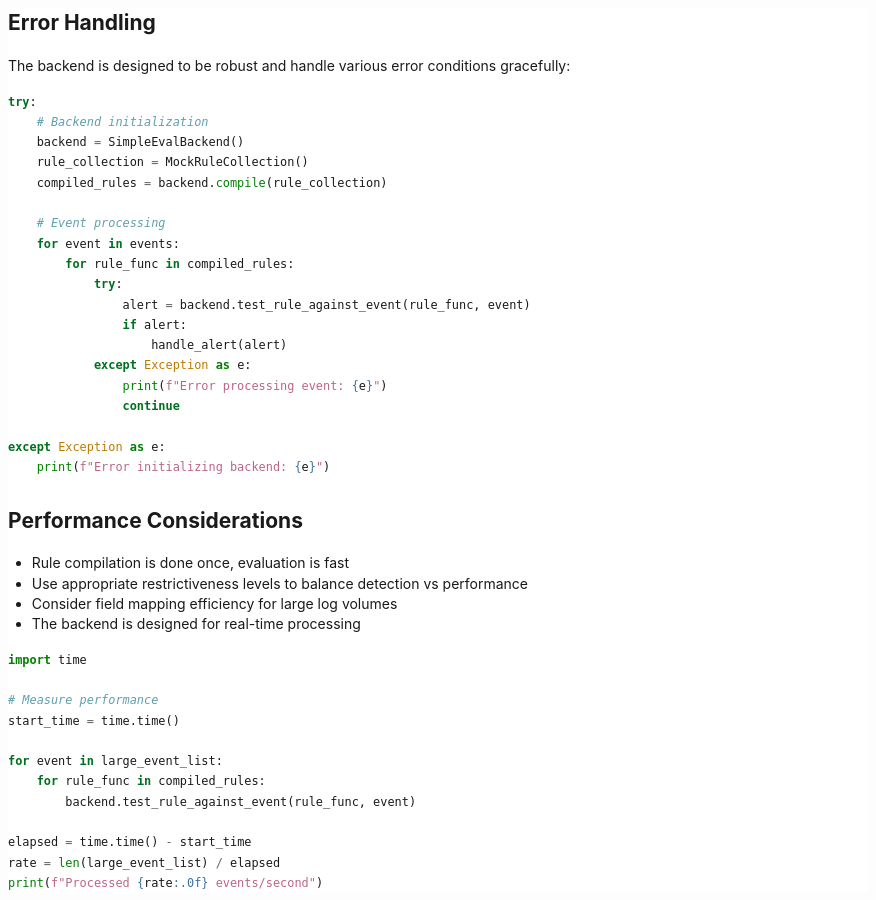 ## Error Handling

The backend is designed to be robust and handle various error conditions gracefully:

```python
try:
    # Backend initialization
    backend = SimpleEvalBackend()
    rule_collection = MockRuleCollection()
    compiled_rules = backend.compile(rule_collection)

    # Event processing
    for event in events:
        for rule_func in compiled_rules:
            try:
                alert = backend.test_rule_against_event(rule_func, event)
                if alert:
                    handle_alert(alert)
            except Exception as e:
                print(f"Error processing event: {e}")
                continue

except Exception as e:
    print(f"Error initializing backend: {e}")
```

## Performance Considerations

- Rule compilation is done once, evaluation is fast
- Use appropriate restrictiveness levels to balance detection vs performance
- Consider field mapping efficiency for large log volumes
- The backend is designed for real-time processing

```python
import time

# Measure performance
start_time = time.time()

for event in large_event_list:
    for rule_func in compiled_rules:
        backend.test_rule_against_event(rule_func, event)

elapsed = time.time() - start_time
rate = len(large_event_list) / elapsed
print(f"Processed {rate:.0f} events/second")
```
